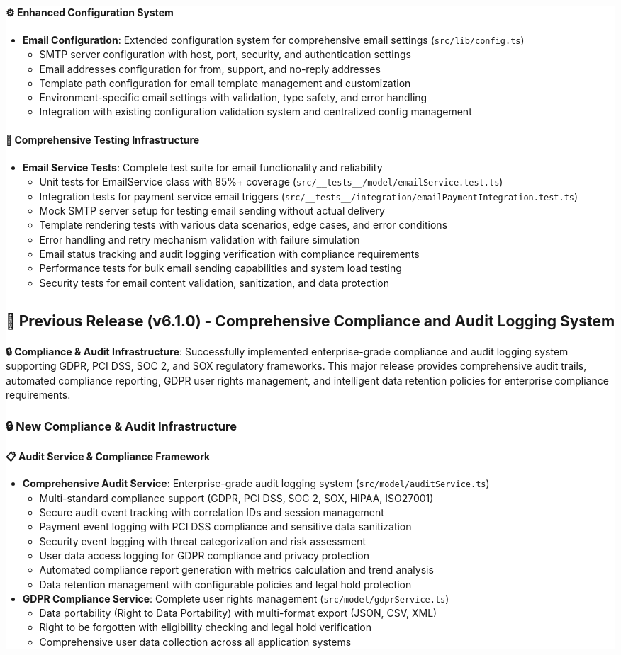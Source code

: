 #### ⚙️ **Enhanced Configuration System**

- **Email Configuration**: Extended configuration system for comprehensive email
  settings (`src/lib/config.ts`)
  - SMTP server configuration with host, port, security, and authentication
    settings
  - Email addresses configuration for from, support, and no-reply addresses
  - Template path configuration for email template management and customization
  - Environment-specific email settings with validation, type safety, and error
    handling
  - Integration with existing configuration validation system and centralized
    config management

#### 🧪 **Comprehensive Testing Infrastructure**

- **Email Service Tests**: Complete test suite for email functionality and
  reliability
  - Unit tests for EmailService class with 85%+ coverage
    (`src/__tests__/model/emailService.test.ts`)
  - Integration tests for payment service email triggers
    (`src/__tests__/integration/emailPaymentIntegration.test.ts`)
  - Mock SMTP server setup for testing email sending without actual delivery
  - Template rendering tests with various data scenarios, edge cases, and error
    conditions
  - Error handling and retry mechanism validation with failure simulation
  - Email status tracking and audit logging verification with compliance
    requirements
  - Performance tests for bulk email sending capabilities and system load
    testing
  - Security tests for email content validation, sanitization, and data
    protection

## 🚀 **Previous Release (v6.1.0)** - Comprehensive Compliance and Audit Logging System

**🔒 Compliance & Audit Infrastructure**: Successfully implemented
enterprise-grade compliance and audit logging system supporting GDPR, PCI DSS,
SOC 2, and SOX regulatory frameworks. This major release provides comprehensive
audit trails, automated compliance reporting, GDPR user rights management, and
intelligent data retention policies for enterprise compliance requirements.

### 🔒 **New Compliance & Audit Infrastructure**

#### 📋 **Audit Service & Compliance Framework**

- **Comprehensive Audit Service**: Enterprise-grade audit logging system
  (`src/model/auditService.ts`)
  - Multi-standard compliance support (GDPR, PCI DSS, SOC 2, SOX, HIPAA,
    ISO27001)
  - Secure audit event tracking with correlation IDs and session management
  - Payment event logging with PCI DSS compliance and sensitive data
    sanitization
  - Security event logging with threat categorization and risk assessment
  - User data access logging for GDPR compliance and privacy protection
  - Automated compliance report generation with metrics calculation and trend
    analysis
  - Data retention management with configurable policies and legal hold
    protection
- **GDPR Compliance Service**: Complete user rights management
  (`src/model/gdprService.ts`)
  - Data portability (Right to Data Portability) with multi-format export (JSON,
    CSV, XML)
  - Right to be forgotten with eligibility checking and legal hold verification
  - Comprehensive user data collection across all application systems